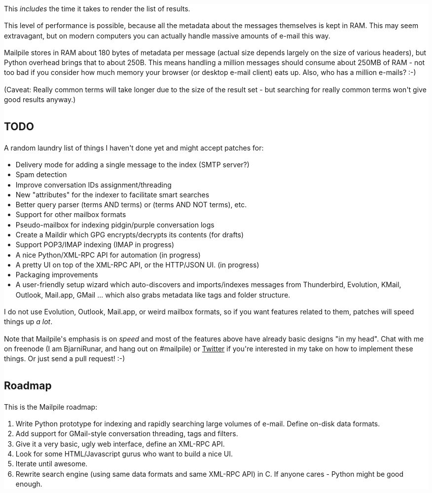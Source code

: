 This *includes* the time it takes to render the list of results.

This level of performance is possible, because all the metadata about the
messages themselves is kept in RAM.  This may seem extravagant, but on
modern computers you can actually handle massive amounts of e-mail this way.

Mailpile stores in RAM about 180 bytes of metadata per message (actual size
depends largely on the size of various headers), but Python overhead brings
that to about 250B.  This means handling a million messages should consume
about 250MB of RAM - not too bad if you consider how much memory your
browser (or desktop e-mail client) eats up.  Also, who has a million
e-mails? :-)

(Caveat: Really common terms will take longer due to the size of the result
set - but searching for really common terms won't give good results anyway.)


## TODO ##

A random laundry list of things I haven't done yet and might accept
patches for:

   * Delivery mode for adding a single message to the index (SMTP server?)
   * Spam detection
   * Improve conversation IDs assignment/threading
   * New "attributes" for the indexer to facilitate smart searches
   * Better query parser (terms AND terms) or (terms AND NOT terms), etc.
   * Support for other mailbox formats
   * Pseudo-mailbox for indexing pidgin/purple conversation logs
   * Create a Maildir which GPG encrypts/decrypts its contents (for drafts)
   * Support POP3/IMAP indexing (IMAP in progress)
   * A nice Python/XML-RPC API for automation (in progress)
   * A pretty UI on top of the XML-RPC API, or the HTTP/JSON UI. (in progress)
   * Packaging improvements
   * A user-friendly setup wizard which auto-discovers and imports/indexes
     messages from Thunderbird, Evolution, KMail, Outlook, Mail.app, GMail
     ... which also grabs metadata like tags and folder structure.

I do not use Evolution, Outlook, Mail.app, or weird mailbox formats, so if
you want features related to them, patches will speed things up *a lot*.

Note that Mailpile's emphasis is on *speed* and most of the features
above have already basic designs "in my head".  Chat with me on freenode
(I am BjarniRunar, and hang out on #mailpile) or
[Twitter](https://twitter.com/HerraBRE) if you're interested in my take
on how to implement these things. Or just send a pull request! :-)


## Roadmap ##

This is the Mailpile roadmap:

   1. Write Python prototype for indexing and rapidly searching large
      volumes of e-mail. Define on-disk data formats.
   2. Add support for GMail-style conversation threading, tags and filters.
   3. Give it a very basic, ugly web interface, define an XML-RPC API.
   4. Look for some HTML/Javascript gurus who want to build a nice UI.
   5. Iterate until awesome.
   6. Rewrite search engine (using same data formats and same XML-RPC API)
      in C. If anyone cares - Python might be good enough.
